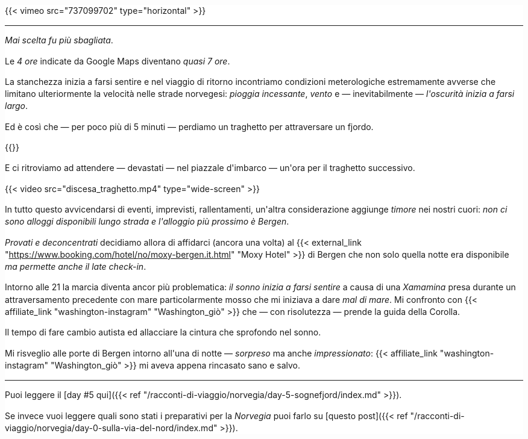 {{< vimeo src="737099702" type="horizontal" >}}

* * *

*Mai scelta fu più sbagliata*.

Le _4 ore_ indicate da Google Maps diventano *quasi 7 ore*.

La stanchezza inizia a farsi sentire e nel viaggio di ritorno incontriamo condizioni meterologiche estremamente avverse che limitano ulteriormente la velocità nelle strade norvegesi: *pioggia incessante*, *vento* e ― inevitabilmente ― *l'oscurità inizia a farsi largo*.

Ed è così che ― per poco più di 5 minuti ― perdiamo un traghetto per attraversare un fjordo.

{{<image src="waiting_missed_boat.jpg" alt="" caption="" type="wide-screen" >}}

E ci ritroviamo ad attendere ― devastati ― nel piazzale d'imbarco ― un'ora per il traghetto successivo.

{{< video src="discesa_traghetto.mp4" type="wide-screen" >}}

In tutto questo avvicendarsi di eventi, imprevisti, rallentamenti, un'altra considerazione aggiunge _timore_ nei nostri cuori: *non ci sono alloggi disponibili lungo strada e l'alloggio più prossimo è Bergen*.

*Provati e deconcentrati* decidiamo allora di affidarci (ancora una volta) al {{< external_link "https://www.booking.com/hotel/no/moxy-bergen.it.html" "Moxy Hotel" >}} di Bergen che non solo quella notte era disponibile *ma permette anche il late check-in*.

Intorno alle 21 la marcia diventa ancor più problematica: *il sonno inizia a farsi sentire* a causa di una *Xamamina* presa durante un attraversamento precedente con mare particolarmente mosso che mi iniziava a dare _mal di mare_.
Mi confronto con {{< affiliate_link "washington-instagram" "Washington_giò" >}} che ― con risolutezza ― prende la guida della Corolla.

Il tempo di fare cambio autista ed allacciare la cintura che sprofondo nel sonno.

Mi risveglio alle porte di Bergen intorno all'una di notte ― *sorpreso* ma anche _impressionato_: {{< affiliate_link "washington-instagram" "Washington_giò" >}} mi aveva appena rincasato sano e salvo.

* * *

Puoi leggere il [day #5 qui]({{< ref "/racconti-di-viaggio/norvegia/day-5-sognefjord/index.md" >}}).

Se invece vuoi leggere quali sono stati i preparativi per la *Norvegia* puoi farlo su [questo post]({{< ref "/racconti-di-viaggio/norvegia/day-0-sulla-via-del-nord/index.md" >}}).
